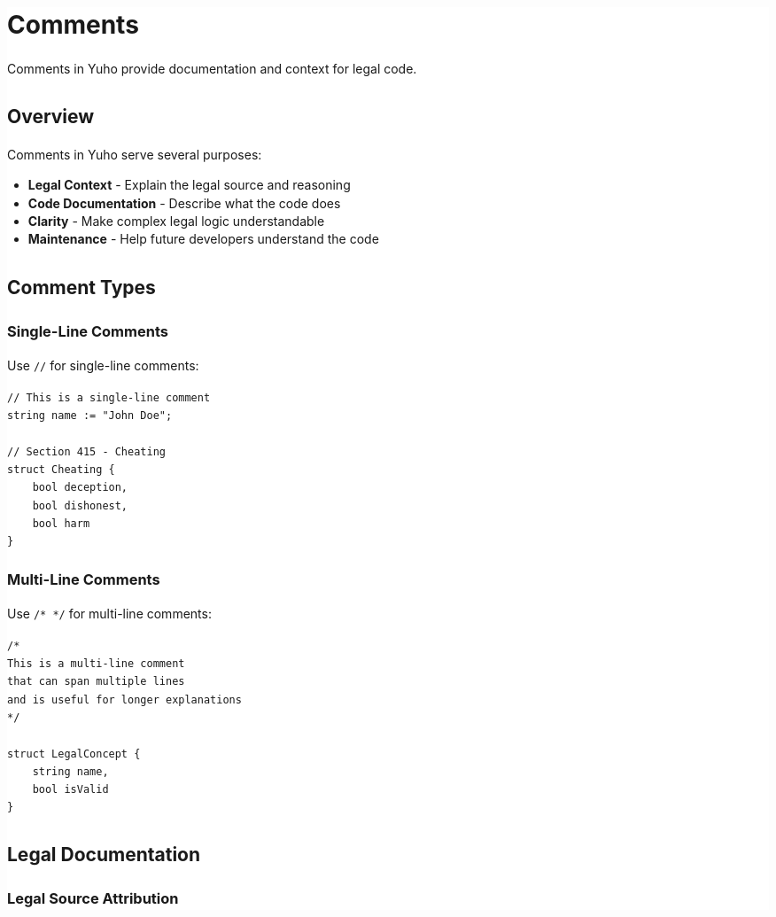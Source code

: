 # Comments

Comments in Yuho provide documentation and context for legal code.

## Overview

Comments in Yuho serve several purposes:

- **Legal Context** - Explain the legal source and reasoning
- **Code Documentation** - Describe what the code does
- **Clarity** - Make complex legal logic understandable
- **Maintenance** - Help future developers understand the code

## Comment Types

### Single-Line Comments

Use `//` for single-line comments:

```yh
// This is a single-line comment
string name := "John Doe";

// Section 415 - Cheating
struct Cheating {
    bool deception,
    bool dishonest,
    bool harm
}
```

### Multi-Line Comments

Use `/* */` for multi-line comments:

```yh
/*
This is a multi-line comment
that can span multiple lines
and is useful for longer explanations
*/

struct LegalConcept {
    string name,
    bool isValid
}
```

## Legal Documentation

### Legal Source Attribution
